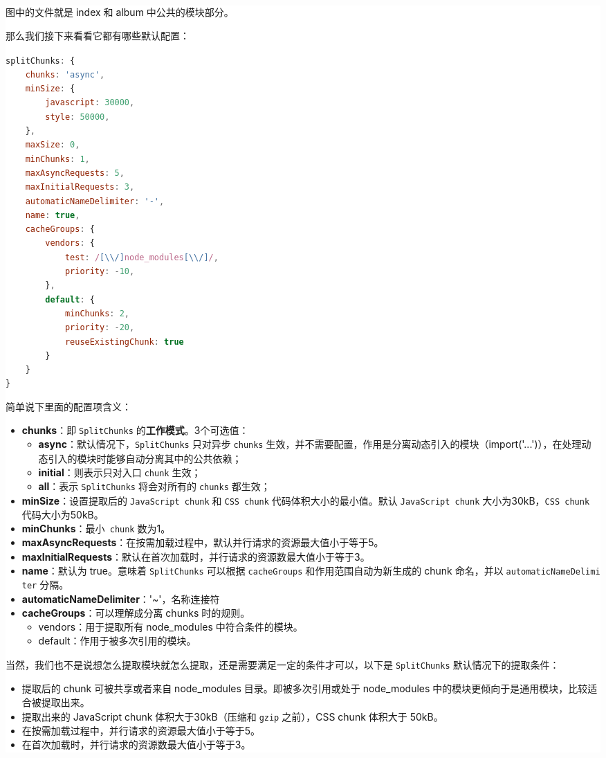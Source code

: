 图中的文件就是 index  和 album 中公共的模块部分。

那么我们接下来看看它都有哪些默认配置：

```js
splitChunks: {
    chunks: 'async',
    minSize: {
        javascript: 30000,
        style: 50000,
    },
    maxSize: 0,
    minChunks: 1,
    maxAsyncRequests: 5,
    maxInitialRequests: 3,
    automaticNameDelimiter: '-',
    name: true,
    cacheGroups: {
        vendors: {
            test: /[\\/]node_modules[\\/]/,
            priority: -10,
        },
        default: {
            minChunks: 2,
            priority: -20,
            reuseExistingChunk: true
        }
    }
}
```

简单说下里面的配置项含义：

- **chunks**：即 `SplitChunks` 的**工作模式**。3个可选值：
  - **async**：默认情况下，`SplitChunks` 只对异步 `chunks` 生效，并不需要配置，作用是分离动态引入的模块（import('...')），在处理动态引入的模块时能够自动分离其中的公共依赖；
  - **initial**：则表示只对入口 `chunk` 生效；
  - **all**：表示 `SplitChunks` 将会对所有的 `chunks` 都生效；
- **minSize**：设置提取后的 `JavaScript chunk` 和 `CSS chunk` 代码体积大小的最小值。默认 `JavaScript chunk` 大小为30kB，`CSS chunk` 代码大小为50kB。
- **minChunks**：最小` chunk` 数为1。
- **maxAsyncRequests**：在按需加载过程中，默认并行请求的资源最大值小于等于5。
- **maxInitialRequests**：默认在首次加载时，并行请求的资源数最大值小于等于3。
- **name**：默认为 true。意味着 `SplitChunks` 可以根据 `cacheGroups` 和作用范围自动为新生成的 chunk 命名，并以 `automaticNameDelimiter` 分隔。
- **automaticNameDelimiter**：'~'，名称连接符
- **cacheGroups**：可以理解成分离 chunks 时的规则。
  - vendors：用于提取所有 node_modules 中符合条件的模块。
  - default：作用于被多次引用的模块。

当然，我们也不是说想怎么提取模块就怎么提取，还是需要满足一定的条件才可以，以下是 `SplitChunks` 默认情况下的提取条件：

- 提取后的 chunk 可被共享或者来自 node_modules 目录。即被多次引用或处于 node_modules 中的模块更倾向于是通用模块，比较适合被提取出来。
- 提取出来的 JavaScript chunk 体积大于30kB（压缩和 `gzip` 之前），CSS chunk 体积大于 50kB。
- 在按需加载过程中，并行请求的资源最大值小于等于5。
- 在首次加载时，并行请求的资源数最大值小于等于3。
